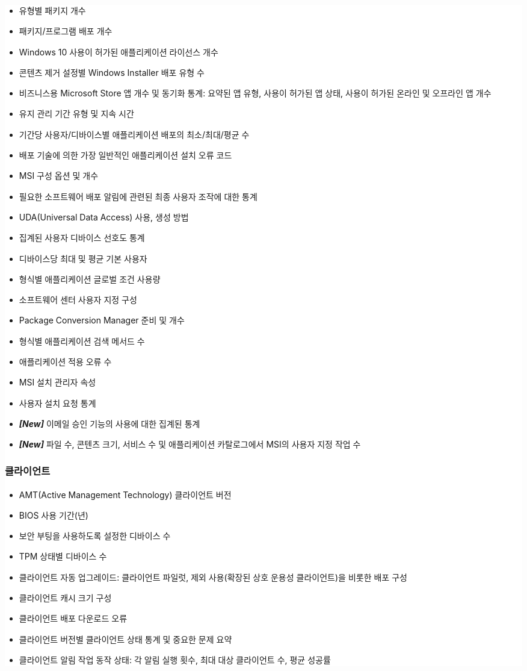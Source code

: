 - 유형별 패키지 개수  

- 패키지/프로그램 배포 개수  

- Windows 10 사용이 허가된 애플리케이션 라이선스 개수  

- 콘텐츠 제거 설정별 Windows Installer 배포 유형 수  

- 비즈니스용 Microsoft Store 앱 개수 및 동기화 통계: 요약된 앱 유형, 사용이 허가된 앱 상태, 사용이 허가된 온라인 및 오프라인 앱 개수  

- 유지 관리 기간 유형 및 지속 시간  

- 기간당 사용자/디바이스별 애플리케이션 배포의 최소/최대/평균 수  

- 배포 기술에 의한 가장 일반적인 애플리케이션 설치 오류 코드  

- MSI 구성 옵션 및 개수  

- 필요한 소프트웨어 배포 알림에 관련된 최종 사용자 조작에 대한 통계  

- UDA(Universal Data Access) 사용, 생성 방법  

- 집계된 사용자 디바이스 선호도 통계  

- 디바이스당 최대 및 평균 기본 사용자  

- 형식별 애플리케이션 글로벌 조건 사용량  

- 소프트웨어 센터 사용자 지정 구성  

- Package Conversion Manager 준비 및 개수  

- 형식별 애플리케이션 검색 메서드 수  

- 애플리케이션 적용 오류 수  

- MSI 설치 관리자 속성  

- 사용자 설치 요청 통계  

- ***[New]*** 이메일 승인 기능의 사용에 대한 집계된 통계  

- ***[New]*** 파일 수, 콘텐츠 크기, 서비스 수 및 애플리케이션 카탈로그에서 MSI의 사용자 지정 작업 수  


### <a name="client"></a>클라이언트  

- AMT(Active Management Technology) 클라이언트 버전  

- BIOS 사용 기간(년)  

- 보안 부팅을 사용하도록 설정한 디바이스 수  

- TPM 상태별 디바이스 수  

- 클라이언트 자동 업그레이드: 클라이언트 파일럿, 제외 사용(확장된 상호 운용성 클라이언트)을 비롯한 배포 구성  

- 클라이언트 캐시 크기 구성  

- 클라이언트 배포 다운로드 오류  

- 클라이언트 버전별 클라이언트 상태 통계 및 중요한 문제 요약  

- 클라이언트 알림 작업 동작 상태: 각 알림 실행 횟수, 최대 대상 클라이언트 수, 평균 성공률  
